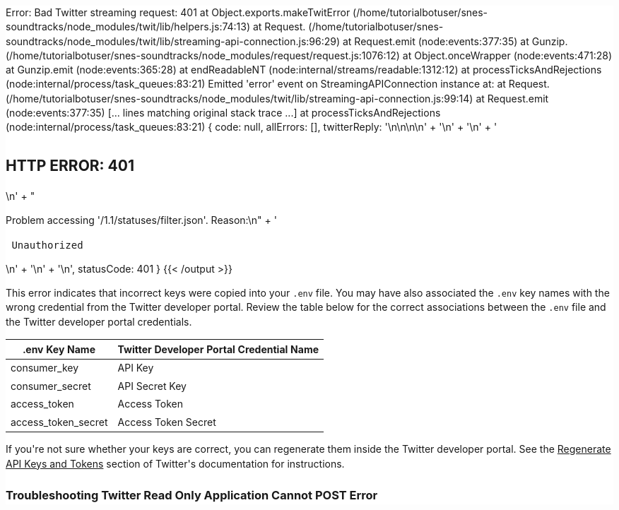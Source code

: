 Error: Bad Twitter streaming request: 401
    at Object.exports.makeTwitError (/home/tutorialbotuser/snes-soundtracks/node_modules/twit/lib/helpers.js:74:13)
    at Request.<anonymous> (/home/tutorialbotuser/snes-soundtracks/node_modules/twit/lib/streaming-api-connection.js:96:29)
    at Request.emit (node:events:377:35)
    at Gunzip.<anonymous> (/home/tutorialbotuser/snes-soundtracks/node_modules/request/request.js:1076:12)
    at Object.onceWrapper (node:events:471:28)
    at Gunzip.emit (node:events:365:28)
    at endReadableNT (node:internal/streams/readable:1312:12)
    at processTicksAndRejections (node:internal/process/task_queues:83:21)
Emitted 'error' event on StreamingAPIConnection instance at:
    at Request.<anonymous> (/home/tutorialbotuser/snes-soundtracks/node_modules/twit/lib/streaming-api-connection.js:99:14)
    at Request.emit (node:events:377:35)
    [... lines matching original stack trace ...]
    at processTicksAndRejections (node:internal/process/task_queues:83:21) {
  code: null,
  allErrors: [],
  twitterReply: '<html>\\n<head>\\n<meta http-equiv="Content-Type" content="text/html; charset=utf-8"/>\\n<title>Error 401 Unauthorized</title>\n' +
    '</head>\n' +
    '<body>\n' +
    '<h2>HTTP ERROR: 401</h2>\n' +
    "<p>Problem accessing '/1.1/statuses/filter.json'. Reason:\n" +
    '<pre>    Unauthorized</pre>\n' +
    '</body>\n' +
    '</html>\n',
  statusCode: 401
}
{{< /output >}}

This error indicates that incorrect keys were copied into your `.env` file. You may have also associated the `.env` key names with the wrong credential from the Twitter developer portal. Review the table below for the correct associations between the `.env` file and the Twitter developer portal credentials.

| .env Key Name | Twitter Developer Portal Credential Name |
|---------------|------------------------------------------|
| consumer_key  | API Key                                  |
| consumer_secret | API Secret Key                         |
| access_token | Access Token                              |
| access_token_secret | Access Token Secret                |

If you're not sure whether your keys are correct, you can regenerate them inside the Twitter developer portal. See the [Regenerate API Keys and Tokens](https://developer.twitter.com/en/docs/authentication/guides/authentication-best-practices) section of Twitter's documentation for instructions.

### Troubleshooting Twitter Read Only Application Cannot POST Error
